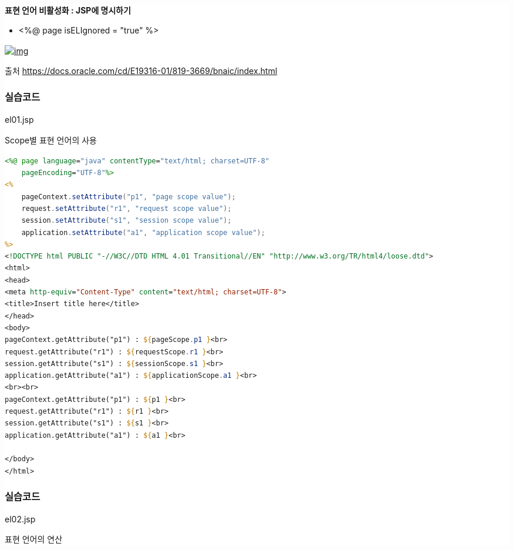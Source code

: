  

**표현 언어 비활성화 : JSP에 명시하기**

- <%@ page isELIgnored = "true" %>

[![img](https://cphinf.pstatic.net/mooc/20180130_20/15172876538779gHtO_PNG/2_6_1___.PNG?type=w760)](https://www.edwith.org/boostcourse-web/lecture/16714/#)

출처 https://docs.oracle.com/cd/E19316-01/819-3669/bnaic/index.html



### **실습코드**

el01.jsp

Scope별 표현 언어의 사용

```jsp
<%@ page language="java" contentType="text/html; charset=UTF-8"
    pageEncoding="UTF-8"%>
<%
    pageContext.setAttribute("p1", "page scope value");
    request.setAttribute("r1", "request scope value");
    session.setAttribute("s1", "session scope value");
    application.setAttribute("a1", "application scope value");
%>    
<!DOCTYPE html PUBLIC "-//W3C//DTD HTML 4.01 Transitional//EN" "http://www.w3.org/TR/html4/loose.dtd">
<html>
<head>
<meta http-equiv="Content-Type" content="text/html; charset=UTF-8">
<title>Insert title here</title>
</head>
<body>
pageContext.getAttribute("p1") : ${pageScope.p1 }<br>
request.getAttribute("r1") : ${requestScope.r1 }<br>
session.getAttribute("s1") : ${sessionScope.s1 }<br>
application.getAttribute("a1") : ${applicationScope.a1 }<br>
<br><br>
pageContext.getAttribute("p1") : ${p1 }<br>
request.getAttribute("r1") : ${r1 }<br>
session.getAttribute("s1") : ${s1 }<br>
application.getAttribute("a1") : ${a1 }<br>

</body>
</html>
```



### **실습코드**

el02.jsp

표현 언어의 연산
